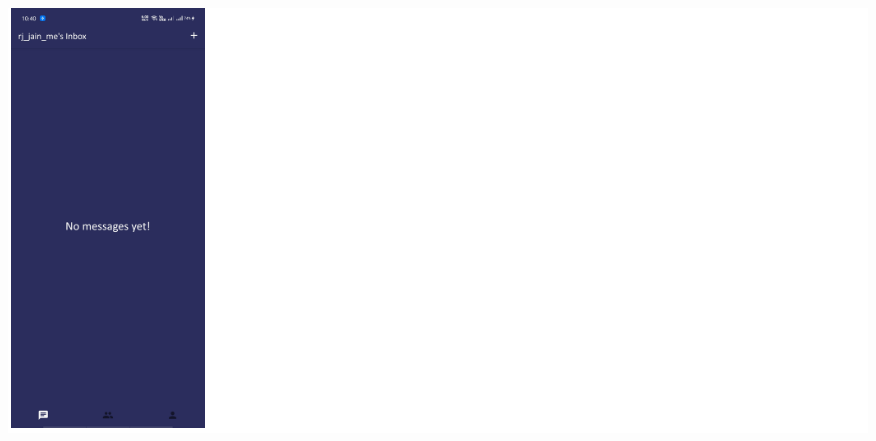 <img src="https://github.com/mRahulJain/ChatApp-Node-server/blob/master/app/images/phone1_inbox.jpg" width="200" height="420"/>